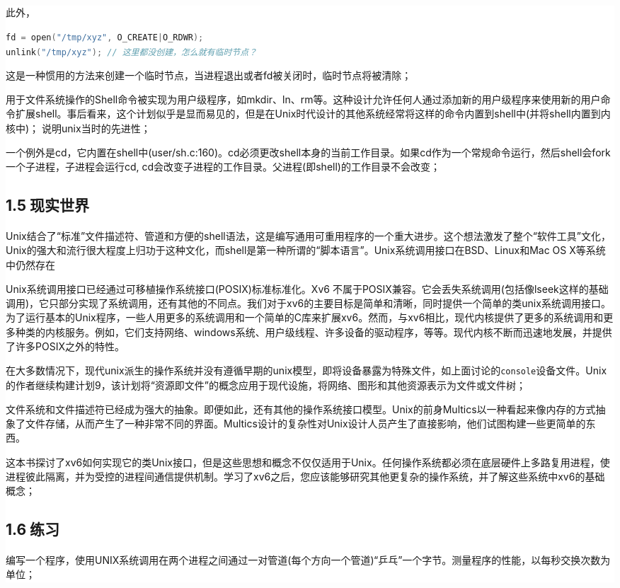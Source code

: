 此外，
```cpp
fd = open("/tmp/xyz", O_CREATE|O_RDWR);
unlink("/tmp/xyz"); // 这里都没创建，怎么就有临时节点？
```
这是一种惯用的方法来创建一个临时节点，当进程退出或者fd被关闭时，临时节点将被清除；


用于文件系统操作的Shell命令被实现为用户级程序，如mkdir、ln、rm等。这种设计允许任何人通过添加新的用户级程序来使用新的用户命令扩展shell。事后看来，这个计划似乎是显而易见的，但是在Unix时代设计的其他系统经常将这样的命令内置到shell中(并将shell内置到内核中)； 说明unix当时的先进性；

一个例外是cd，它内置在shell中(user/sh.c:160)。cd必须更改shell本身的当前工作目录。如果cd作为一个常规命令运行，然后shell会fork一个子进程，子进程会运行cd, cd会改变子进程的工作目录。父进程(即shell)的工作目录不会改变；

## 1.5 现实世界

Unix结合了“标准”文件描述符、管道和方便的shell语法，这是编写通用可重用程序的一个重大进步。这个想法激发了整个“软件工具”文化，Unix的强大和流行很大程度上归功于这种文化，而shell是第一种所谓的“脚本语言”。Unix系统调用接口在BSD、Linux和Mac OS X等系统中仍然存在

Unix系统调用接口已经通过可移植操作系统接口(POSIX)标准标准化。Xv6 不属于POSIX兼容。它会丢失系统调用(包括像lseek这样的基础调用)，它只部分实现了系统调用，还有其他的不同点。我们对于xv6的主要目标是简单和清晰，同时提供一个简单的类unix系统调用接口。为了运行基本的Unix程序，一些人用更多的系统调用和一个简单的C库来扩展xv6。然而，与xv6相比，现代内核提供了更多的系统调用和更多种类的内核服务。例如，它们支持网络、windows系统、用户级线程、许多设备的驱动程序，等等。现代内核不断而迅速地发展，并提供了许多POSIX之外的特性。

在大多数情况下，现代unix派生的操作系统并没有遵循早期的unix模型，即将设备暴露为特殊文件，如上面讨论的`console`设备文件。Unix的作者继续构建计划9，该计划将“资源即文件”的概念应用于现代设施，将网络、图形和其他资源表示为文件或文件树；

文件系统和文件描述符已经成为强大的抽象。即便如此，还有其他的操作系统接口模型。Unix的前身Multics以一种看起来像内存的方式抽象了文件存储，从而产生了一种非常不同的界面。Multics设计的复杂性对Unix设计人员产生了直接影响，他们试图构建一些更简单的东西。

这本书探讨了xv6如何实现它的类Unix接口，但是这些思想和概念不仅仅适用于Unix。任何操作系统都必须在底层硬件上多路复用进程，使进程彼此隔离，并为受控的进程间通信提供机制。学习了xv6之后，您应该能够研究其他更复杂的操作系统，并了解这些系统中xv6的基础概念；

## 1.6 练习

编写一个程序，使用UNIX系统调用在两个进程之间通过一对管道(每个方向一个管道)“乒乓”一个字节。测量程序的性能，以每秒交换次数为单位；
